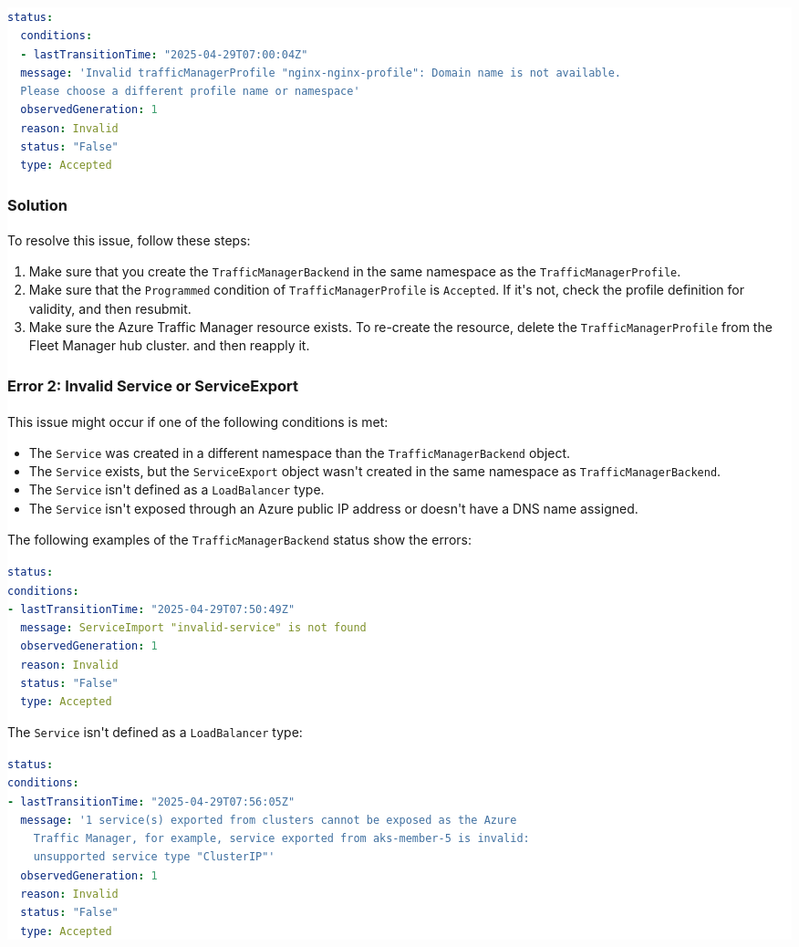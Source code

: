 ```yml
status:
  conditions:
  - lastTransitionTime: "2025-04-29T07:00:04Z"
  message: 'Invalid trafficManagerProfile "nginx-nginx-profile": Domain name is not available. 
  Please choose a different profile name or namespace'
  observedGeneration: 1
  reason: Invalid
  status: "False"
  type: Accepted
```

### Solution

To resolve this issue, follow these steps:

1. Make sure that you create the `TrafficManagerBackend` in the same namespace as the `TrafficManagerProfile`.
2. Make sure that the `Programmed` condition of `TrafficManagerProfile` is `Accepted`. If it's not, check the profile definition for validity, and then resubmit.
3. Make sure the Azure Traffic Manager resource exists. To re-create the resource, delete the `TrafficManagerProfile` from the Fleet Manager hub cluster. and then reapply it.

### Error 2: Invalid Service or ServiceExport

This issue might occur if one of the following conditions is met:

- The `Service` was created in a different namespace than the `TrafficManagerBackend` object.
- The `Service` exists, but the `ServiceExport` object wasn't created in the same namespace as `TrafficManagerBackend`.
- The `Service` isn't defined as a `LoadBalancer` type.
- The `Service` isn't exposed through an Azure public IP address or doesn't have a DNS name assigned.

The following examples of the `TrafficManagerBackend` status show the errors:

```yml
status:
conditions:
- lastTransitionTime: "2025-04-29T07:50:49Z"
  message: ServiceImport "invalid-service" is not found
  observedGeneration: 1
  reason: Invalid
  status: "False"
  type: Accepted
```

The `Service` isn't defined as a `LoadBalancer` type:

```yml
status:
conditions:
- lastTransitionTime: "2025-04-29T07:56:05Z"
  message: '1 service(s) exported from clusters cannot be exposed as the Azure
    Traffic Manager, for example, service exported from aks-member-5 is invalid:
    unsupported service type "ClusterIP"'
  observedGeneration: 1
  reason: Invalid
  status: "False"
  type: Accepted
```
